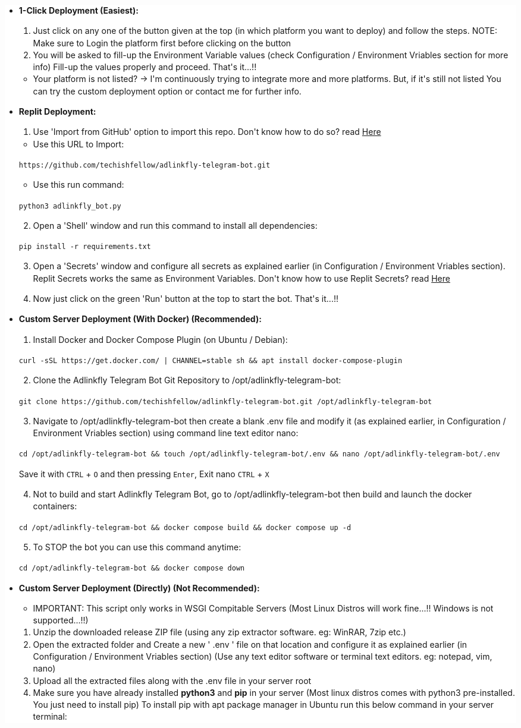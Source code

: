   * **1-Click Deployment (Easiest):**
    1. Just click on any one of the button given at the top (in which platform you want to deploy) and follow the steps. NOTE: Make sure to Login the platform first before clicking on the button
    2. You will be asked to fill-up the Environment Variable values (check Configuration / Environment Vriables section for more info) Fill-up the values properly and proceed. That's it...!!
    * Your platform is not listed? -> I'm continuously trying to integrate more and more platforms. But, if it's still not listed You can try the custom deployment option or contact me for further info.
  * **Replit Deployment:**
    1. Use 'Import from GitHub' option to import this repo. Don't know how to do so? read [Here](https://docs.replit.com/hosting/deployments/deploying-a-github-repository)
    * Use this URL to Import:
    ```code
    https://github.com/techishfellow/adlinkfly-telegram-bot.git
    ```
    * Use this run command:
    ```code
    python3 adlinkfly_bot.py
    ```
    2. Open a 'Shell' window and run this command to install all dependencies:
    ```code
    pip install -r requirements.txt
    ```
    3. Open a 'Secrets' window and configure all secrets as explained earlier (in Configuration / Environment Vriables section). Replit Secrets works the same as Environment Variables. Don't know how to use Replit Secrets? read [Here](https://docs.replit.com/programming-ide/workspace-features/secrets)

    4. Now just click on the green 'Run' button at the top to start the bot. That's it...!!
  * **Custom Server Deployment (With Docker) (Recommended):**
    1. Install Docker and Docker Compose Plugin (on Ubuntu / Debian):
    ```code
    curl -sSL https://get.docker.com/ | CHANNEL=stable sh && apt install docker-compose-plugin
    ```
    2. Clone the Adlinkfly Telegram Bot Git Repository to /opt/adlinkfly-telegram-bot:
    ```code
    git clone https://github.com/techishfellow/adlinkfly-telegram-bot.git /opt/adlinkfly-telegram-bot
    ```
    3. Navigate to /opt/adlinkfly-telegram-bot then create a blank .env file and modify it (as explained earlier, in Configuration / Environment Vriables section) using command line text editor nano:
    ```code
    cd /opt/adlinkfly-telegram-bot && touch /opt/adlinkfly-telegram-bot/.env && nano /opt/adlinkfly-telegram-bot/.env
    ```
    Save it with `CTRL` + `O` and then pressing `Enter`, Exit nano `CTRL` + `X`
    
    4. Not to build and start Adlinkfly Telegram Bot, go to /opt/adlinkfly-telegram-bot then build and launch the docker containers:
    ```code
    cd /opt/adlinkfly-telegram-bot && docker compose build && docker compose up -d
    ```
    5. To STOP the bot you can use this command anytime:
    ```code
    cd /opt/adlinkfly-telegram-bot && docker compose down
    ```
  * **Custom Server Deployment (Directly) (Not Recommended):**
    * IMPORTANT: This script only works in WSGI Compitable Servers (Most Linux Distros will work fine...!! Windows is not supported...!!)
    1. Unzip the downloaded release ZIP file (using any zip extractor software. eg: WinRAR, 7zip etc.)
    2. Open the extracted folder and Create a new ' .env ' file on that location and configure it as explained earlier (in Configuration / Environment Vriables section) (Use any text editor software or terminal text editors. eg: notepad, vim, nano)
    3. Upload all the extracted files along with the .env file in your server root
    4. Make sure you have already installed **python3** and **pip** in your server (Most linux distros comes with python3 pre-installed. You just need to install pip) To install pip with apt package manager in Ubuntu run this below command in your server terminal: